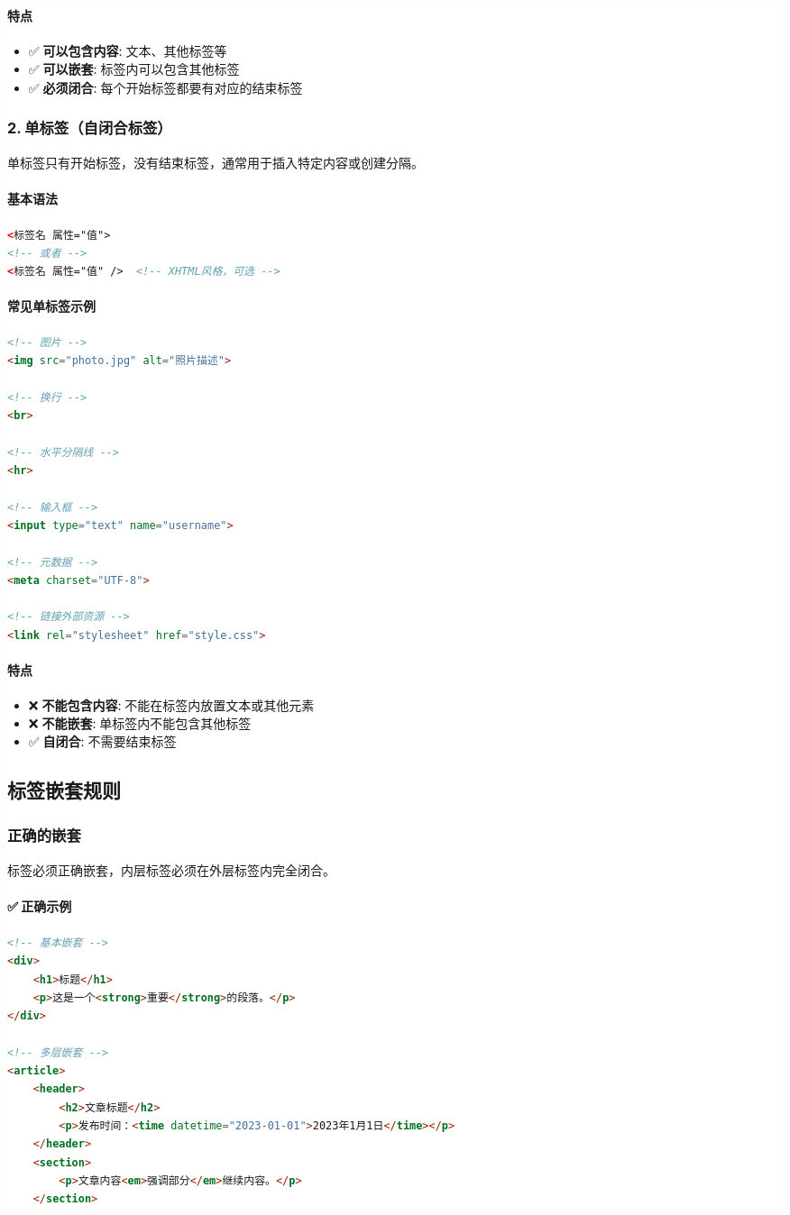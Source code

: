 #### 特点
- ✅ **可以包含内容**: 文本、其他标签等
- ✅ **可以嵌套**: 标签内可以包含其他标签
- ✅ **必须闭合**: 每个开始标签都要有对应的结束标签

### 2. 单标签（自闭合标签）

单标签只有开始标签，没有结束标签，通常用于插入特定内容或创建分隔。

#### 基本语法
```html
<标签名 属性="值">
<!-- 或者 -->
<标签名 属性="值" />  <!-- XHTML风格，可选 -->
```

#### 常见单标签示例
```html
<!-- 图片 -->
<img src="photo.jpg" alt="照片描述">

<!-- 换行 -->
<br>

<!-- 水平分隔线 -->
<hr>

<!-- 输入框 -->
<input type="text" name="username">

<!-- 元数据 -->
<meta charset="UTF-8">

<!-- 链接外部资源 -->
<link rel="stylesheet" href="style.css">
```

#### 特点
- ❌ **不能包含内容**: 不能在标签内放置文本或其他元素
- ❌ **不能嵌套**: 单标签内不能包含其他标签
- ✅ **自闭合**: 不需要结束标签

## 标签嵌套规则

### 正确的嵌套
标签必须正确嵌套，内层标签必须在外层标签内完全闭合。

#### ✅ 正确示例
```html
<!-- 基本嵌套 -->
<div>
    <h1>标题</h1>
    <p>这是一个<strong>重要</strong>的段落。</p>
</div>

<!-- 多层嵌套 -->
<article>
    <header>
        <h2>文章标题</h2>
        <p>发布时间：<time datetime="2023-01-01">2023年1月1日</time></p>
    </header>
    <section>
        <p>文章内容<em>强调部分</em>继续内容。</p>
    </section>
```